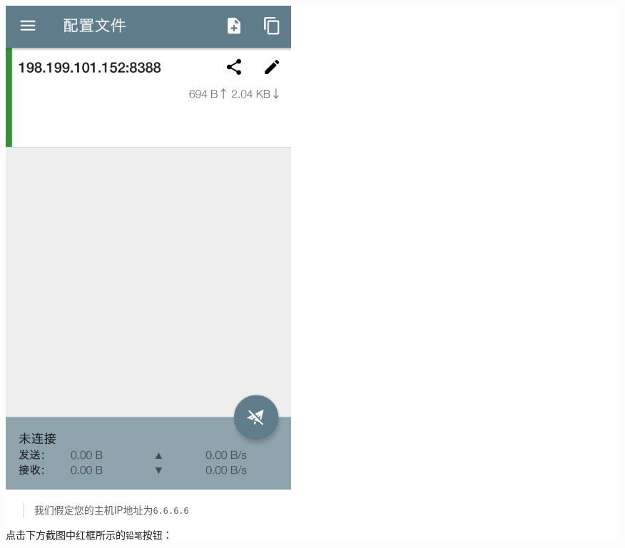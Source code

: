 ![Android初始化截图](assets/img/f951332f54ea98bc328401cd.png)

> 我们假定您的主机IP地址为`6.6.6.6`

点击下方截图中红框所示的`铅笔`按钮：
